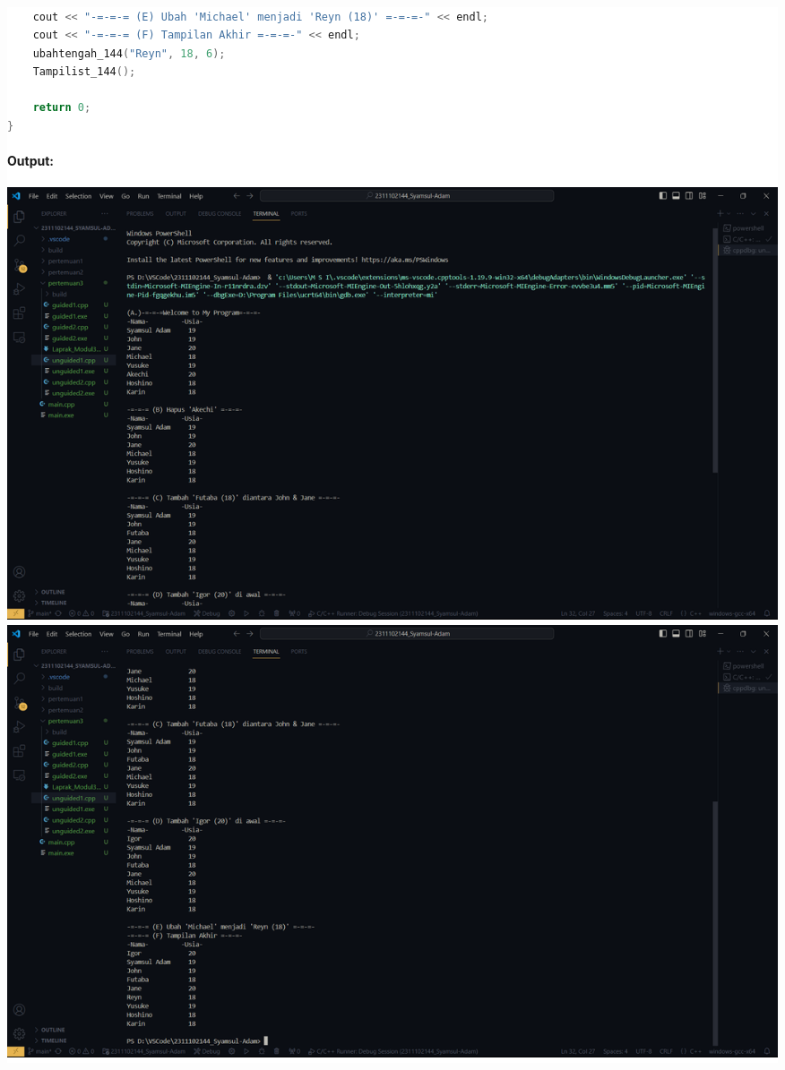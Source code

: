 ```C++
    cout << "-=-=-= (E) Ubah 'Michael' menjadi 'Reyn (18)' =-=-=-" << endl;
    cout << "-=-=-= (F) Tampilan Akhir =-=-=-" << endl;
    ubahtengah_144("Reyn", 18, 6);
    Tampilist_144();

    return 0;
}
```
#### Output:
![Screenshot Output Unguided 1](Output-unguided1.png)
![Screenshot Output Unguided 1](Output-unguided1(2).png)
